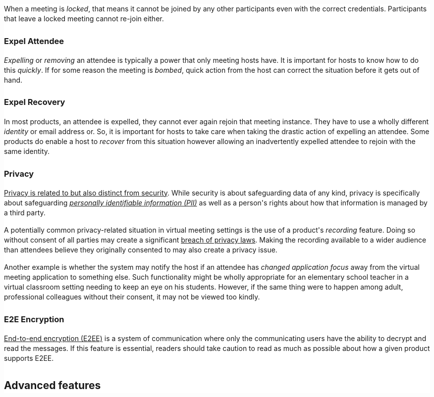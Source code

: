 When a meeting is *locked*, that means it cannot be joined by any other
participants even with the correct credentials. Participants that leave
a locked meeting cannot re-join either.

### <a name='expel-attendee'>Expel Attendee</a>

*Expelling* or *removing* an attendee is typically a power that only meeting
hosts have. It is important for hosts to know how to do this *quickly*. If for
some reason the meeting is *bombed*, quick action from the host can correct
the situation before it gets out of hand.

### <a name='expel-recovery'>Expel Recovery</a>

In most products, an attendee is expelled, they cannot ever again rejoin that
meeting instance. They have to use a wholly different *identity* or email
address or. So, it is important for hosts to take care when taking the drastic
action of expelling an attendee. Some products do enable a host to *recover*
from this situation however allowing an inadvertently expelled attendee to
rejoin with the same identity.

### <a name='privacy'>Privacy</a>

[Privacy is related to but also distinct from security](https://www.hiv.gov/blog/difference-between-security-and-privacy-and-why-it-matters-your-program). While security is about safeguarding data
of any kind, privacy is specifically about safeguarding
[*personally identifiable information (PII)*](https://www.gsa.gov/reference/gsa-privacy-program/rules-and-policies-protecting-pii-privacy-act)
as well as a person's rights about how that information is managed by a third
party.

A potentially common privacy-related situation in virtual meeting settings is the
use of a product's *recording* feature. Doing so without consent of all parties
may create a significant
[breach of privacy laws](https://blog.clickmeeting.com/accordance-record-recording-consent-laws).
Making the recording available to a wider audience than attendees believe they
originally consented to may also create a privacy issue.

Another example is whether the system may
notify the host if an attendee has *changed application focus* away from the
virtual meeting application to something else. Such functionality might be
wholly appropriate for an elementary school teacher in a virtual classroom setting
needing to keep an eye on his students. However, if the same thing were to 
happen among adult, professional colleagues without their consent, it may not be
viewed too kindly.

### <a name='e2e-encryption'>E2E Encryption</a>

[End-to-end encryption (E2EE)](https://en.wikipedia.org/wiki/End-to-end_encryption)
is a system of communication where only the communicating users have the ability to
decrypt and read the messages. If this feature is essential, readers should take
caution to read as much as possible about how a given product supports E2EE.

## <a name='advanced-features'>Advanced features</a>
